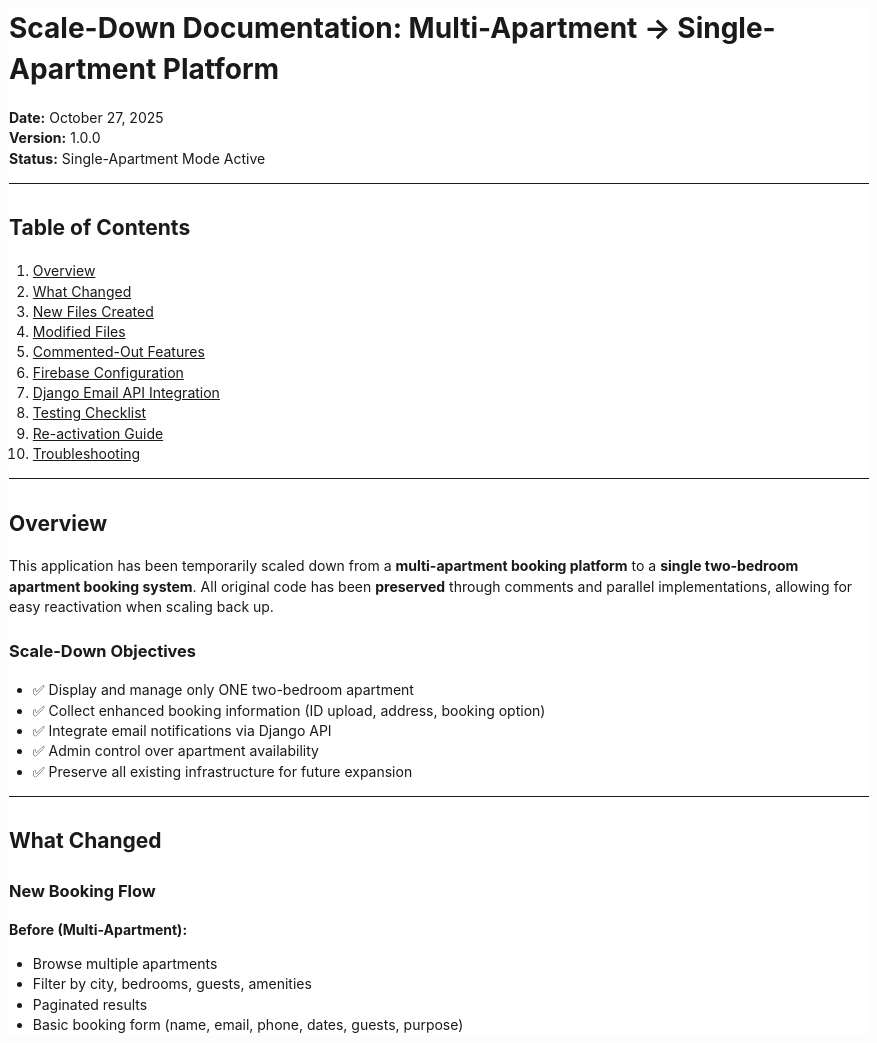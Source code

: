 # Scale-Down Documentation: Multi-Apartment → Single-Apartment Platform

**Date:** October 27, 2025  
**Version:** 1.0.0  
**Status:** Single-Apartment Mode Active

---

## Table of Contents

1. [Overview](#overview)
2. [What Changed](#what-changed)
3. [New Files Created](#new-files-created)
4. [Modified Files](#modified-files)
5. [Commented-Out Features](#commented-out-features)
6. [Firebase Configuration](#firebase-configuration)
7. [Django Email API Integration](#django-email-api-integration)
8. [Testing Checklist](#testing-checklist)
9. [Re-activation Guide](#re-activation-guide)
10. [Troubleshooting](#troubleshooting)

---

## Overview

This application has been temporarily scaled down from a **multi-apartment booking platform** to a **single two-bedroom apartment booking system**. All original code has been **preserved** through comments and parallel implementations, allowing for easy reactivation when scaling back up.

### Scale-Down Objectives

- ✅ Display and manage only ONE two-bedroom apartment
- ✅ Collect enhanced booking information (ID upload, address, booking option)
- ✅ Integrate email notifications via Django API
- ✅ Admin control over apartment availability
- ✅ Preserve all existing infrastructure for future expansion

---

## What Changed

### New Booking Flow

**Before (Multi-Apartment):**
- Browse multiple apartments
- Filter by city, bedrooms, guests, amenities
- Paginated results
- Basic booking form (name, email, phone, dates, guests, purpose)
